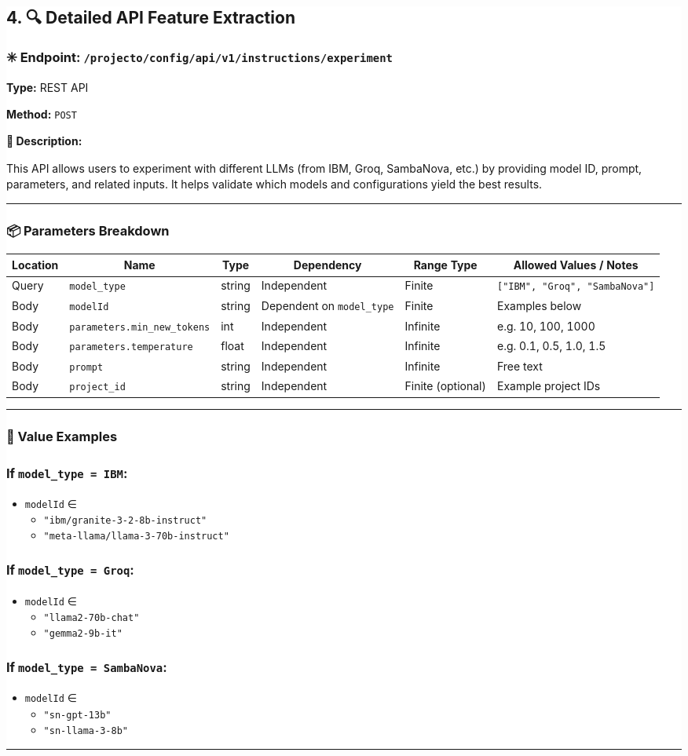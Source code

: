 
## 4. 🔍 Detailed API Feature Extraction

### ✳️ Endpoint: `/projecto/config/api/v1/instructions/experiment`

**Type:** REST API

**Method:** `POST`

**📄 Description:**

This API allows users to experiment with different LLMs (from IBM, Groq, SambaNova, etc.) by providing model ID, prompt, parameters, and related inputs. It helps validate which models and configurations yield the best results.

---

### 📦 Parameters Breakdown

| Location | Name | Type | Dependency | Range Type | Allowed Values / Notes |
| --- | --- | --- | --- | --- | --- |
| Query | `model_type` | string | Independent | Finite | `["IBM", "Groq", "SambaNova"]` |
| Body | `modelId` | string | Dependent on `model_type` | Finite | Examples below |
| Body | `parameters.min_new_tokens` | int | Independent | Infinite | e.g. 10, 100, 1000 |
| Body | `parameters.temperature` | float | Independent | Infinite | e.g. 0.1, 0.5, 1.0, 1.5 |
| Body | `prompt` | string | Independent | Infinite | Free text |
| Body | `project_id` | string | Independent | Finite (optional) | Example project IDs |

---

### 🎯 Value Examples

### If `model_type = IBM`:

- `modelId` ∈
    - `"ibm/granite-3-2-8b-instruct"`
    - `"meta-llama/llama-3-70b-instruct"`

### If `model_type = Groq`:

- `modelId` ∈
    - `"llama2-70b-chat"`
    - `"gemma2-9b-it"`

### If `model_type = SambaNova`:

- `modelId` ∈
    - `"sn-gpt-13b"`
    - `"sn-llama-3-8b"`

---